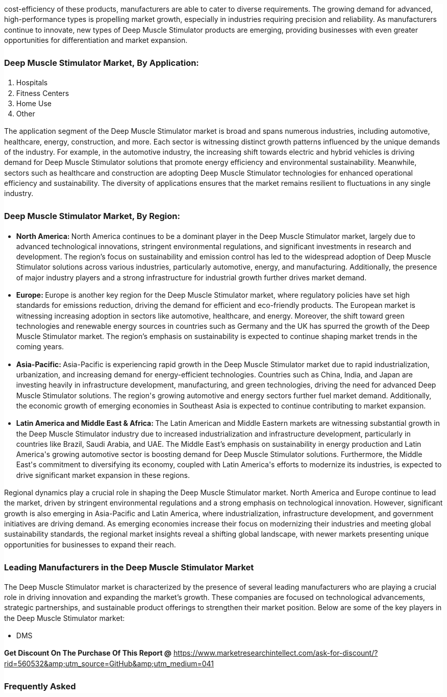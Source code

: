 cost-efficiency of these products, manufacturers are able to cater to diverse requirements. The growing demand for advanced, high-performance types is propelling market growth, especially in industries requiring precision and reliability. As manufacturers continue to innovate, new types of Deep Muscle Stimulator products are emerging, providing businesses with even greater opportunities for differentiation and market expansion.</p><h3>Deep Muscle Stimulator Market,&nbsp;By Application:</h3><ol><li>Hospitals<li> Fitness Centers<li> Home Use<li> Other</li></ol><p>The application segment of the Deep Muscle Stimulator market is broad and spans numerous industries, including automotive, healthcare, energy, construction, and more. Each sector is witnessing distinct growth patterns influenced by the unique demands of the industry. For example, in the automotive industry, the increasing shift towards electric and hybrid vehicles is driving demand for Deep Muscle Stimulator solutions that promote energy efficiency and environmental sustainability. Meanwhile, sectors such as healthcare and construction are adopting Deep Muscle Stimulator technologies for enhanced operational efficiency and sustainability. The diversity of applications ensures that the market remains resilient to fluctuations in any single industry.</p><h3>Deep Muscle Stimulator Market, By Region:</h3><ul><li><p><strong>North America:&nbsp;</strong>North America continues to be a dominant player in the Deep Muscle Stimulator market, largely due to advanced technological innovations, stringent environmental regulations, and significant investments in research and development. The region&rsquo;s focus on sustainability and emission control has led to the widespread adoption of Deep Muscle Stimulator solutions across various industries, particularly automotive, energy, and manufacturing. Additionally, the presence of major industry players and a strong infrastructure for industrial growth further drives market demand.</p></li><li><p><strong><strong>Europe:&nbsp;</strong></strong>Europe is another key region for the Deep Muscle Stimulator market, where regulatory policies have set high standards for emissions reduction, driving the demand for efficient and eco-friendly products. The European market is witnessing increasing adoption in sectors like automotive, healthcare, and energy. Moreover, the shift toward green technologies and renewable energy sources in countries such as Germany and the UK has spurred the growth of the Deep Muscle Stimulator market. The region&rsquo;s emphasis on sustainability is expected to continue shaping market trends in the coming years.</p></li><li><p><strong><strong>Asia-Pacific:&nbsp;</strong></strong>Asia-Pacific is experiencing rapid growth in the Deep Muscle Stimulator market due to rapid industrialization, urbanization, and increasing demand for energy-efficient technologies. Countries such as China, India, and Japan are investing heavily in infrastructure development, manufacturing, and green technologies, driving the need for advanced Deep Muscle Stimulator solutions. The region's growing automotive and energy sectors further fuel market demand. Additionally, the economic growth of emerging economies in Southeast Asia is expected to continue contributing to market expansion.</p></li><li><p><strong><strong>Latin America and Middle East &amp; Africa:&nbsp;</strong></strong>The Latin American and Middle Eastern markets are witnessing substantial growth in the Deep Muscle Stimulator industry due to increased industrialization and infrastructure development, particularly in countries like Brazil, Saudi Arabia, and UAE. The Middle East&rsquo;s emphasis on sustainability in energy production and Latin America's growing automotive sector is boosting demand for Deep Muscle Stimulator solutions. Furthermore, the Middle East's commitment to diversifying its economy, coupled with Latin America's efforts to modernize its industries, is expected to drive significant market expansion in these regions.</p></li></ul><p>Regional dynamics play a crucial role in shaping the Deep Muscle Stimulator market. North America and Europe continue to lead the market, driven by stringent environmental regulations and a strong emphasis on technological innovation. However, significant growth is also emerging in Asia-Pacific and Latin America, where industrialization, infrastructure development, and government initiatives are driving demand. As emerging economies increase their focus on modernizing their industries and meeting global sustainability standards, the regional market insights reveal a shifting global landscape, with newer markets presenting unique opportunities for businesses to expand their reach.</p><h3><strong>Leading Manufacturers in the Deep Muscle Stimulator Market</strong></h3><p>The Deep Muscle Stimulator market is characterized by the presence of several leading manufacturers who are playing a crucial role in driving innovation and expanding the market&rsquo;s growth. These companies are focused on technological advancements, strategic partnerships, and sustainable product offerings to strengthen their market position. Below are some of the key players in the Deep Muscle Stimulator market:</p></div><div class="article-main__content" data-test-id="publishing-text-block"><ul><li><span class="">DMS</span></li></ul></div><div class="article-main__content" data-test-id="publishing-text-block"><p><span class="font-[700]"><strong>Get Discount On The Purchase Of This Report @</strong> <a href="https://www.marketresearchintellect.com/ask-for-discount/?rid=560532&amp;utm_source=GitHub&amp;utm_medium=041" data-fr-linked="true">https://www.marketresearchintellect.com/ask-for-discount/?rid=560532&amp;utm_source=GitHub&amp;utm_medium=041</a></span></p></div><div class="article-main__content" data-test-id="publishing-text-block"><h3><strong>Frequently Asked